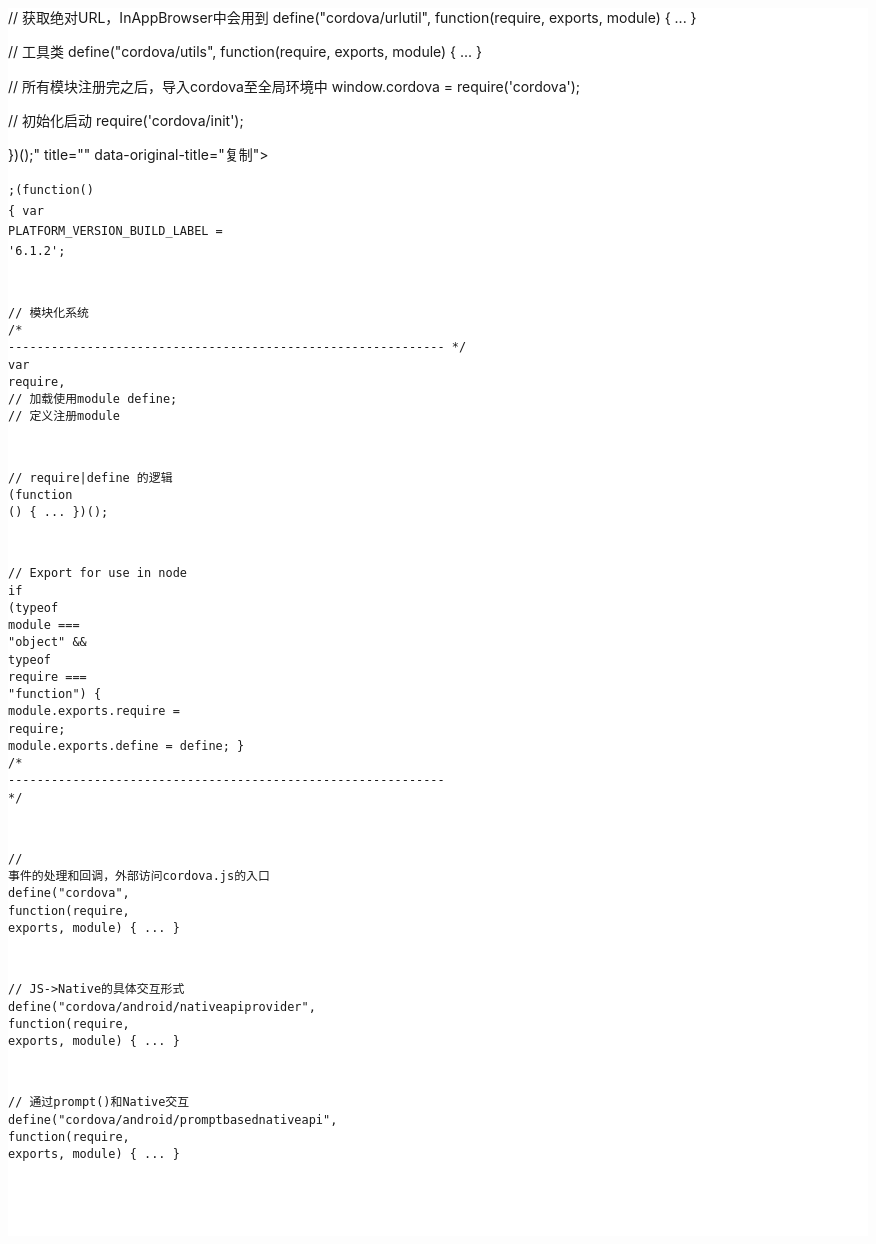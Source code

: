 // 获取绝对URL，InAppBrowser中会用到
define(&quot;cordova/urlutil&quot;, function(require, exports, module) { ... }

// 工具类
define(&quot;cordova/utils&quot;, function(require, exports, module) { ... }

// 所有模块注册完之后，导入cordova至全局环境中
window.cordova = require('cordova');

// 初始化启动
require('cordova/init');

})();" title="" data-original-title="复制"></span>
      <span type="button" class="saveToNote code-tool" data-toggle="tooltip" data-placement="top" title="" data-original-title="放进笔记"></span>
      </div>
      </div><pre class="javascript hljs"><code class="javascript">;(<span class="hljs-function"><span class="hljs-keyword">function</span>(<span class="hljs-params"></span>) </span>{
<span class="hljs-keyword">var</span> PLATFORM_VERSION_BUILD_LABEL = <span class="hljs-string">'6.1.2'</span>;

<span class="hljs-comment">// 模块化系统</span>
<span class="hljs-comment">/* ------------------------------------------------------------- */</span>
<span class="hljs-keyword">var</span> <span class="hljs-built_in">require</span>, <span class="hljs-comment">// 加载使用module</span>
    define;  <span class="hljs-comment">// 定义注册module</span>

<span class="hljs-comment">// require|define 的逻辑</span>
(<span class="hljs-function"><span class="hljs-keyword">function</span> (<span class="hljs-params"></span>) </span>{
  ...
})();

<span class="hljs-comment">// Export for use in node</span>
<span class="hljs-keyword">if</span> (<span class="hljs-keyword">typeof</span> <span class="hljs-built_in">module</span> === <span class="hljs-string">"object"</span> &amp;&amp; <span class="hljs-keyword">typeof</span> <span class="hljs-built_in">require</span> === <span class="hljs-string">"function"</span>) {
    <span class="hljs-built_in">module</span>.exports.require = <span class="hljs-built_in">require</span>;
    <span class="hljs-built_in">module</span>.exports.define = define;
}
<span class="hljs-comment">/* ------------------------------------------------------------- */</span>

<span class="hljs-comment">// 事件的处理和回调，外部访问cordova.js的入口</span>
define(<span class="hljs-string">"cordova"</span>, <span class="hljs-function"><span class="hljs-keyword">function</span>(<span class="hljs-params">require, exports, module</span>) </span>{ ... }

<span class="hljs-comment">// JS-&gt;Native的具体交互形式</span>
define(<span class="hljs-string">"cordova/android/nativeapiprovider"</span>, <span class="hljs-function"><span class="hljs-keyword">function</span>(<span class="hljs-params">require, exports, module</span>) </span>{ ... }

<span class="hljs-comment">// 通过prompt()和Native交互</span>
define(<span class="hljs-string">"cordova/android/promptbasednativeapi"</span>, <span class="hljs-function"><span class="hljs-keyword">function</span>(<span class="hljs-params">require, exports, module</span>)  </span>{ ... }

